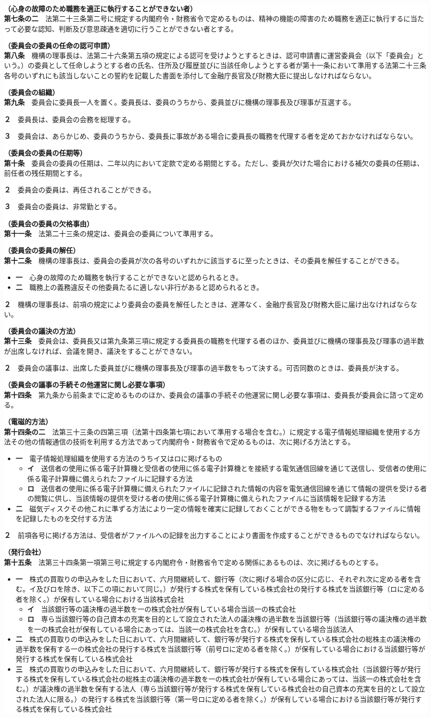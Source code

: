 **（心身の故障のため職務を適正に執行することができない者）**  
**第七条の二**　法第二十三条第二号に規定する内閣府令・財務省令で定めるものは、精神の機能の障害のため職務を適正に執行するに当たって必要な認知、判断及び意思疎通を適切に行うことができない者とする。  
  
**（委員会の委員の任命の認可申請）**  
**第八条**　機構の理事長は、法第二十六条第五項の規定による認可を受けようとするときは、認可申請書に運営委員会（以下「委員会」という。）の委員として任命しようとする者の氏名、住所及び履歴並びに当該任命しようとする者が第十一条において準用する法第二十三条各号のいずれにも該当しないことの誓約を記載した書面を添付して金融庁長官及び財務大臣に提出しなければならない。  
  
**（委員会の組織）**  
**第九条**　委員会に委員長一人を置く。委員長は、委員のうちから、委員並びに機構の理事長及び理事が互選する。  
  
**２**　委員長は、委員会の会務を総理する。  
  
**３**　委員会は、あらかじめ、委員のうちから、委員長に事故がある場合に委員長の職務を代理する者を定めておかなければならない。  
  
**（委員会の委員の任期等）**  
**第十条**　委員会の委員の任期は、二年以内において定款で定める期間とする。ただし、委員が欠けた場合における補欠の委員の任期は、前任者の残任期間とする。  
  
**２**　委員会の委員は、再任されることができる。  
  
**３**　委員会の委員は、非常勤とする。  
  
**（委員会の委員の欠格事由）**  
**第十一条**　法第二十三条の規定は、委員会の委員について準用する。  
  
**（委員会の委員の解任）**  
**第十二条**　機構の理事長は、委員会の委員が次の各号のいずれかに該当するに至ったときは、その委員を解任することができる。  
* **一**　心身の故障のため職務を執行することができないと認められるとき。  
* **二**　職務上の義務違反その他委員たるに適しない非行があると認められるとき。  
  
**２**　機構の理事長は、前項の規定により委員会の委員を解任したときは、遅滞なく、金融庁長官及び財務大臣に届け出なければならない。  
  
**（委員会の議決の方法）**  
**第十三条**　委員会は、委員長又は第九条第三項に規定する委員長の職務を代理する者のほか、委員並びに機構の理事長及び理事の過半数が出席しなければ、会議を開き、議決をすることができない。  
  
**２**　委員会の議事は、出席した委員並びに機構の理事長及び理事の過半数をもって決する。可否同数のときは、委員長が決する。  
  
**（委員会の議事の手続その他運営に関し必要な事項）**  
**第十四条**　第九条から前条までに定めるもののほか、委員会の議事の手続その他運営に関し必要な事項は、委員長が委員会に諮って定める。  
  
**（電磁的方法）**  
**第十四条の二**　法第三十三条の四第三項（法第十四条第七項において準用する場合を含む。）に規定する電子情報処理組織を使用する方法その他の情報通信の技術を利用する方法であって内閣府令・財務省令で定めるものは、次に掲げる方法とする。  
* **一**　電子情報処理組織を使用する方法のうちイ又はロに掲げるもの  
	* **イ**　送信者の使用に係る電子計算機と受信者の使用に係る電子計算機とを接続する電気通信回線を通じて送信し、受信者の使用に係る電子計算機に備えられたファイルに記録する方法  
	* **ロ**　送信者の使用に係る電子計算機に備えられたファイルに記録された情報の内容を電気通信回線を通じて情報の提供を受ける者の閲覧に供し、当該情報の提供を受ける者の使用に係る電子計算機に備えられたファイルに当該情報を記録する方法  
* **二**　磁気ディスクその他これに準ずる方法により一定の情報を確実に記録しておくことができる物をもって調製するファイルに情報を記録したものを交付する方法  
  
**２**　前項各号に掲げる方法は、受信者がファイルへの記録を出力することにより書面を作成することができるものでなければならない。  
  
**（発行会社）**  
**第十五条**　法第三十四条第一項第三号に規定する内閣府令・財務省令で定める関係にあるものは、次に掲げるものとする。  
* **一**　株式の買取りの申込みをした日において、六月間継続して、銀行等（次に掲げる場合の区分に応じ、それぞれ次に定める者を含む。イ及びロを除き、以下この項において同じ。）が発行する株式を保有している株式会社の発行する株式を当該銀行等（ロに定める者を除く。）が保有している場合における当該株式会社  
	* **イ**　当該銀行等の議決権の過半数を一の株式会社が保有している場合当該一の株式会社  
	* **ロ**　専ら当該銀行等の自己資本の充実を目的として設立された法人の議決権の過半数を当該銀行等（当該銀行等の議決権の過半数を一の株式会社が保有している場合にあっては、当該一の株式会社を含む。）が保有している場合当該法人  
* **二**　株式の買取りの申込みをした日において、六月間継続して、銀行等が発行する株式を保有している株式会社の総株主の議決権の過半数を保有する一の株式会社の発行する株式を当該銀行等（前号ロに定める者を除く。）が保有している場合における当該銀行等が発行する株式を保有している株式会社  
* **三**　株式の買取りの申込みをした日において、六月間継続して、銀行等が発行する株式を保有している株式会社（当該銀行等が発行する株式を保有している株式会社の総株主の議決権の過半数を一の株式会社が保有している場合にあっては、当該一の株式会社を含む。）が議決権の過半数を保有する法人（専ら当該銀行等が発行する株式を保有している株式会社の自己資本の充実を目的として設立された法人に限る。）の発行する株式を当該銀行等（第一号ロに定める者を除く。）が保有している場合における当該銀行等が発行する株式を保有している株式会社  
  